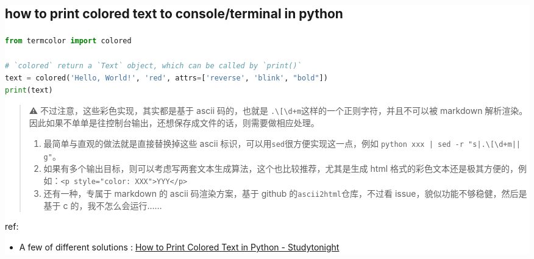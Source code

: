 ## how to print colored text to console/terminal in python

```py
from termcolor import colored

# `colored` return a `Text` object, which can be called by `print()`
text = colored('Hello, World!', 'red', attrs=['reverse', 'blink', "bold"])
print(text)
```

> :warning: 不过注意，这些彩色实现，其实都是基于 ascii 码的，也就是 `.\[\d+m`这样的一个正则字符，并且不可以被 markdown 解析渲染。因此如果不单单是往控制台输出，还想保存成文件的话，则需要做相应处理。
>
> 1. 最简单与直观的做法就是直接替换掉这些 ascii 标识，可以用`sed`很方便实现这一点，例如 `python xxx | sed -r "s|.\[\d+m||g"`。
> 2. 如果有多个输出目标，则可以考虑写两套文本生成算法，这个也比较推荐，尤其是生成 html 格式的彩色文本还是极其方便的，例如：`<p style="color: XXX">YYY</p>`
> 3. 还有一种，专属于 markdown 的 ascii 码渲染方案，基于 github 的`ascii2html`仓库，不过看 issue，貌似功能不够稳健，然后是基于 c 的，我不怎么会运行……

ref:

- A few of different solutions : [How to Print Colored Text in Python - Studytonight](https://www.studytonight.com/python-howtos/how-to-print-colored-text-in-python)

